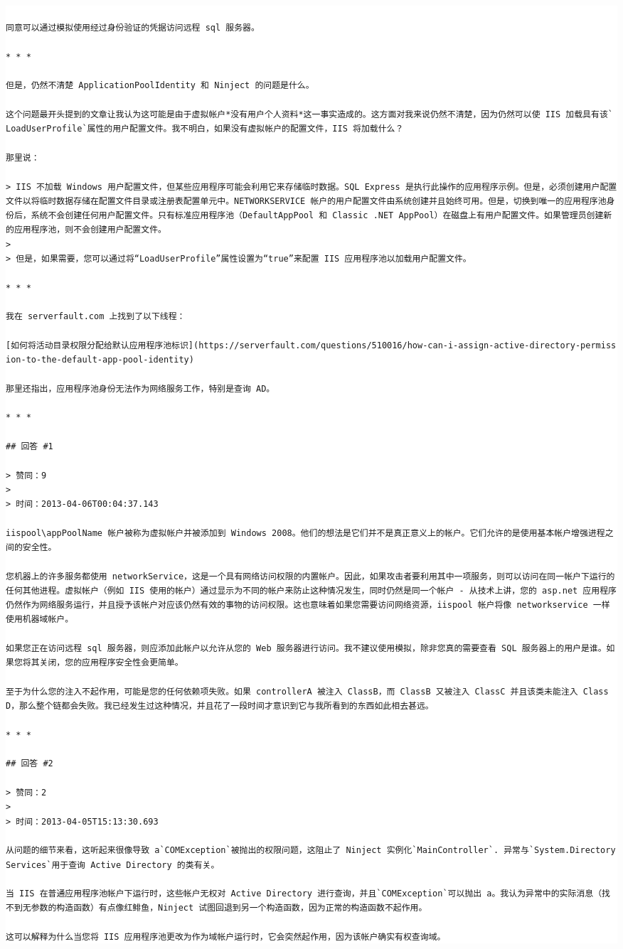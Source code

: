 ```

同意可以通过模拟使用经过身份验证的凭据访问远程 sql 服务器。

* * *

但是，仍然不清楚 ApplicationPoolIdentity 和 Ninject 的问题是什么。

这个问题最开头提到的文章让我认为这可能是由于虚拟帐户*没有用户个人资料*这一事实造成的。这方面对我来说仍然不清楚，因为仍然可以使 IIS 加载具有该`LoadUserProfile`属性的用户配置文件。我不明白，如果没有虚拟帐户的配置文件，IIS 将加载什么？

那里说：

> IIS 不加载 Windows 用户配置文件，但某些应用程序可能会利用它来存储临时数据。SQL Express 是执行此操作的应用程序示例。但是，必须创建用户配置文件以将临时数据存储在配置文件目录或注册表配置单元中。NETWORKSERVICE 帐户的用户配置文件由系统创建并且始终可用。但是，切换到唯一的应用程序池身份后，系统不会创建任何用户配置文件。只有标准应用程序池（DefaultAppPool 和 Classic .NET AppPool）在磁盘上有用户配置文件。如果管理员创建新的应用程序池，则不会创建用户配置文件。
> 
> 但是，如果需要，您可以通过将“LoadUserProfile”属性设置为“true”来配置 IIS 应用程序池以加载用户配置文件。

* * *

我在 serverfault.com 上找到了以下线程：

[如何将活动目录权限分配给默认应用程序池标识](https://serverfault.com/questions/510016/how-can-i-assign-active-directory-permission-to-the-default-app-pool-identity)

那里还指出，应用程序池身份无法作为网络服务工作，特别是查询 AD。

* * *

## 回答 #1

> 赞同：9
> 
> 时间：2013-04-06T00:04:37.143

iispool\appPoolName 帐户被称为虚拟帐户并被添加到 Windows 2008。他们的想法是它们并不是真正意义上的帐户。它们允许的是使用基本帐户增强进程之间的安全性。

您机器上的许多服务都使用 networkService，这是一个具有网络访问权限的内置帐户。因此，如果攻击者要利用其中一项服务，则可以访问在同一帐户下运行的任何其他进程。虚拟帐户（例如 IIS 使用的帐户）通过显示为不同的帐户来防止这种情况发生，同时仍然是同一个帐户 - 从技术上讲，您的 asp.net 应用程序仍然作为网络服务运行，并且授予该帐户对应该仍然有效的事物的访问权限。这也意味着如果您需要访问网络资源，iispool 帐户将像 networkservice 一样使用机器域帐户。

如果您正在访问远程 sql 服务器，则应添加此帐户以允许从您的 Web 服务器进行访问。我不建议使用模拟，除非您真的需要查看 SQL 服务器上的用户是谁。如果您将其关闭，您的应用程序安全性会更简单。

至于为什么您的注入不起作用，可能是您的任何依赖项失败。如果 controllerA 被注入 ClassB，而 ClassB 又被注入 ClassC 并且该类未能注入 ClassD，那么整个链都会失败。我已经发生过这种情况，并且花了一段时间才意识到它与我所看到的东西如此相去甚远。

* * *

## 回答 #2

> 赞同：2
> 
> 时间：2013-04-05T15:13:30.693

从问题的细节来看，这听起来很像导致 a`COMException`被抛出的权限问题，这阻止了 Ninject 实例化`MainController`. 异常与`System.DirectoryServices`用于查询 Active Directory 的类有关。

当 IIS 在普通应用程序池帐户下运行时，这些帐户无权对 Active Directory 进行查询，并且`COMException`可以抛出 a。我认为异常中的实际消息（找不到无参数的构造函数）有点像红鲱鱼，Ninject 试图回退到另一个构造函数，因为正常的构造函数不起作用。

这可以解释为什么当您将 IIS 应用程序池更改为作为域帐户运行时，它会突然起作用，因为该帐户确实有权查询域。

```